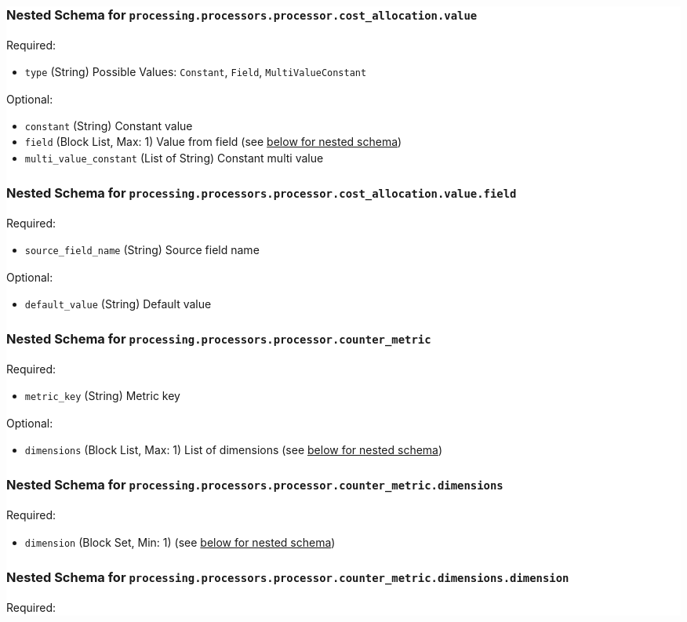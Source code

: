 <a id="nestedblock--processing--processors--processor--cost_allocation--value"></a>
### Nested Schema for `processing.processors.processor.cost_allocation.value`

Required:

- `type` (String) Possible Values: `Constant`, `Field`, `MultiValueConstant`

Optional:

- `constant` (String) Constant value
- `field` (Block List, Max: 1) Value from field (see [below for nested schema](#nestedblock--processing--processors--processor--cost_allocation--value--field))
- `multi_value_constant` (List of String) Constant multi value

<a id="nestedblock--processing--processors--processor--cost_allocation--value--field"></a>
### Nested Schema for `processing.processors.processor.cost_allocation.value.field`

Required:

- `source_field_name` (String) Source field name

Optional:

- `default_value` (String) Default value




<a id="nestedblock--processing--processors--processor--counter_metric"></a>
### Nested Schema for `processing.processors.processor.counter_metric`

Required:

- `metric_key` (String) Metric key

Optional:

- `dimensions` (Block List, Max: 1) List of dimensions (see [below for nested schema](#nestedblock--processing--processors--processor--counter_metric--dimensions))

<a id="nestedblock--processing--processors--processor--counter_metric--dimensions"></a>
### Nested Schema for `processing.processors.processor.counter_metric.dimensions`

Required:

- `dimension` (Block Set, Min: 1) (see [below for nested schema](#nestedblock--processing--processors--processor--counter_metric--dimensions--dimension))

<a id="nestedblock--processing--processors--processor--counter_metric--dimensions--dimension"></a>
### Nested Schema for `processing.processors.processor.counter_metric.dimensions.dimension`

Required:
